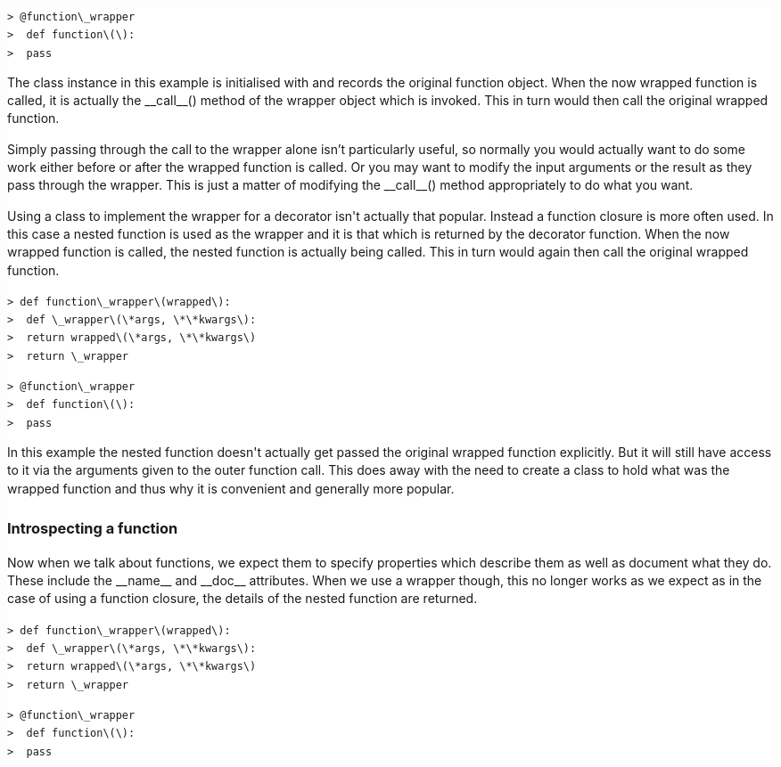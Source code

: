 ```
> @function\_wrapper  
>  def function\(\):  
>  pass
```

The class instance in this example is initialised with and records the original function object. When the now wrapped function is called, it is actually the \_\_call\_\_\(\) method of the wrapper object which is invoked. This in turn would then call the original wrapped function.  
  
Simply passing through the call to the wrapper alone isn’t particularly useful, so normally you would actually want to do some work either before or after the wrapped function is called. Or you may want to modify the input arguments or the result as they pass through the wrapper. This is just a matter of modifying the \_\_call\_\_\(\) method appropriately to do what you want.  
  
Using a class to implement the wrapper for a decorator isn't actually that popular. Instead a function closure is more often used. In this case a nested function is used as the wrapper and it is that which is returned by the decorator function. When the now wrapped function is called, the nested function is actually being called. This in turn would again then call the original wrapped function.  


```
> def function\_wrapper\(wrapped\):  
>  def \_wrapper\(\*args, \*\*kwargs\):  
>  return wrapped\(\*args, \*\*kwargs\)  
>  return \_wrapper 
```

```
> @function\_wrapper  
>  def function\(\):  
>  pass
```

In this example the nested function doesn't actually get passed the original wrapped function explicitly. But it will still have access to it via the arguments given to the outer function call. This does away with the need to create a class to hold what was the wrapped function and thus why it is convenient and generally more popular.  
  


###  Introspecting a function

  
Now when we talk about functions, we expect them to specify properties which describe them as well as document what they do. These include the \_\_name\_\_ and \_\_doc\_\_ attributes. When we use a wrapper though, this no longer works as we expect as in the case of using a function closure, the details of the nested function are returned.  


```
> def function\_wrapper\(wrapped\):  
>  def \_wrapper\(\*args, \*\*kwargs\):  
>  return wrapped\(\*args, \*\*kwargs\)  
>  return \_wrapper 
```

```
> @function\_wrapper  
>  def function\(\):  
>  pass 
```
